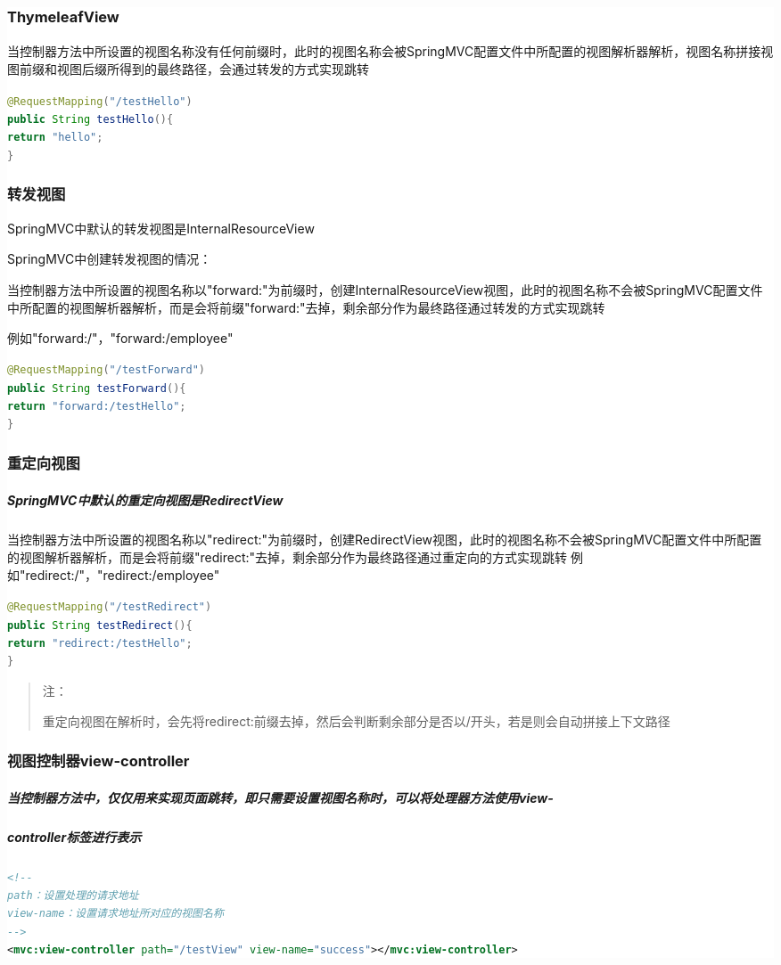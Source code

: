 ### ThymeleafView

当控制器方法中所设置的视图名称没有任何前缀时，此时的视图名称会被SpringMVC配置文件中所配置的视图解析器解析，视图名称拼接视图前缀和视图后缀所得到的最终路径，会通过转发的方式实现跳转

```java
@RequestMapping("/testHello")
public String testHello(){
return "hello";
}
```

### 转发视图

SpringMVC中默认的转发视图是InternalResourceView

SpringMVC中创建转发视图的情况：

当控制器方法中所设置的视图名称以"forward:"为前缀时，创建InternalResourceView视图，此时的视图名称不会被SpringMVC配置文件中所配置的视图解析器解析，而是会将前缀"forward:"去掉，剩余部分作为最终路径通过转发的方式实现跳转

例如"forward:/"，"forward:/employee"

```java
@RequestMapping("/testForward")
public String testForward(){
return "forward:/testHello";
}
```

### 重定向视图

##### SpringMVC中默认的重定向视图是RedirectView

当控制器方法中所设置的视图名称以"redirect:"为前缀时，创建RedirectView视图，此时的视图名称不会被SpringMVC配置文件中所配置的视图解析器解析，而是会将前缀"redirect:"去掉，剩余部分作为最终路径通过重定向的方式实现跳转
例如"redirect:/"，"redirect:/employee"

```java
@RequestMapping("/testRedirect")
public String testRedirect(){
return "redirect:/testHello";
}
```

> 注：
>
> 重定向视图在解析时，会先将redirect:前缀去掉，然后会判断剩余部分是否以/开头，若是则会自动拼接上下文路径

### 视图控制器view-controller

##### 当控制器方法中，仅仅用来实现页面跳转，即只需要设置视图名称时，可以将处理器方法使用view-

##### controller标签进行表示

```xml
<!--
path：设置处理的请求地址
view-name：设置请求地址所对应的视图名称
-->
<mvc:view-controller path="/testView" view-name="success"></mvc:view-controller>
```
